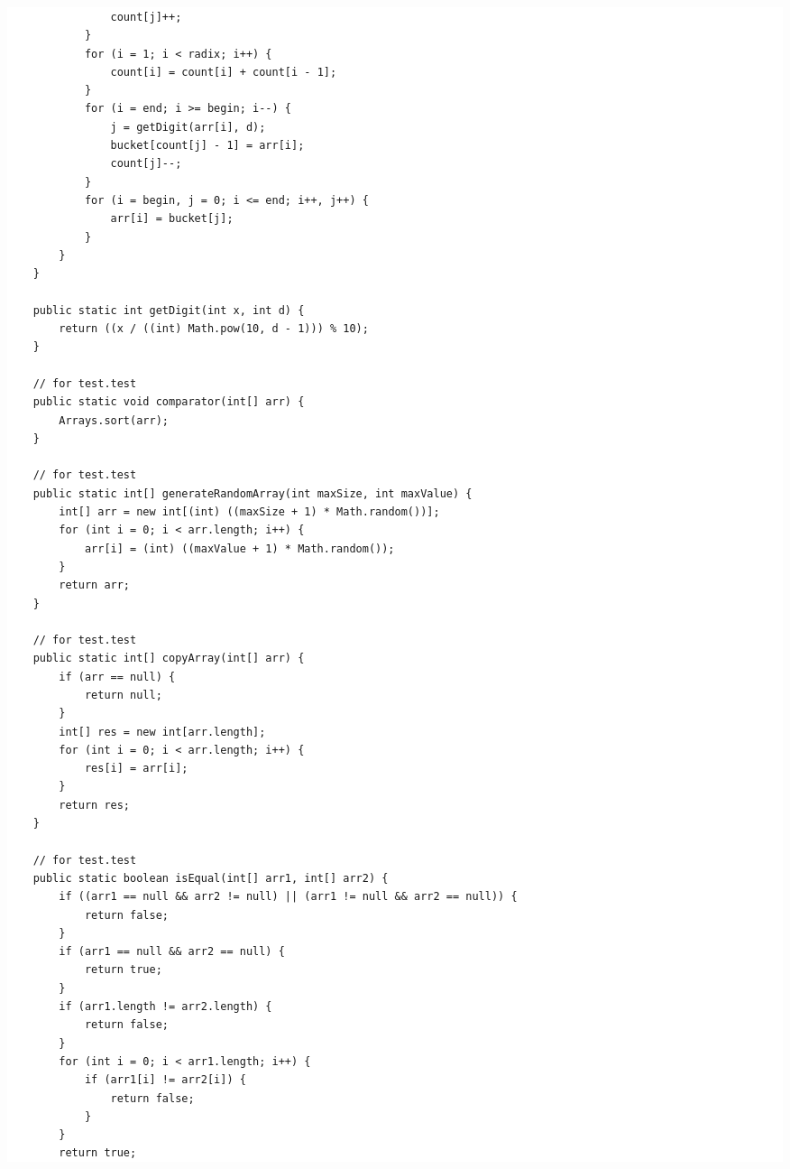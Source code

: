 ```
				count[j]++;
			}
			for (i = 1; i < radix; i++) {
				count[i] = count[i] + count[i - 1];
			}
			for (i = end; i >= begin; i--) {
				j = getDigit(arr[i], d);
				bucket[count[j] - 1] = arr[i];
				count[j]--;
			}
			for (i = begin, j = 0; i <= end; i++, j++) {
				arr[i] = bucket[j];
			}
		}
	}

	public static int getDigit(int x, int d) {
		return ((x / ((int) Math.pow(10, d - 1))) % 10);
	}

	// for test.test
	public static void comparator(int[] arr) {
		Arrays.sort(arr);
	}

	// for test.test
	public static int[] generateRandomArray(int maxSize, int maxValue) {
		int[] arr = new int[(int) ((maxSize + 1) * Math.random())];
		for (int i = 0; i < arr.length; i++) {
			arr[i] = (int) ((maxValue + 1) * Math.random());
		}
		return arr;
	}

	// for test.test
	public static int[] copyArray(int[] arr) {
		if (arr == null) {
			return null;
		}
		int[] res = new int[arr.length];
		for (int i = 0; i < arr.length; i++) {
			res[i] = arr[i];
		}
		return res;
	}

	// for test.test
	public static boolean isEqual(int[] arr1, int[] arr2) {
		if ((arr1 == null && arr2 != null) || (arr1 != null && arr2 == null)) {
			return false;
		}
		if (arr1 == null && arr2 == null) {
			return true;
		}
		if (arr1.length != arr2.length) {
			return false;
		}
		for (int i = 0; i < arr1.length; i++) {
			if (arr1[i] != arr2[i]) {
				return false;
			}
		}
		return true;
```